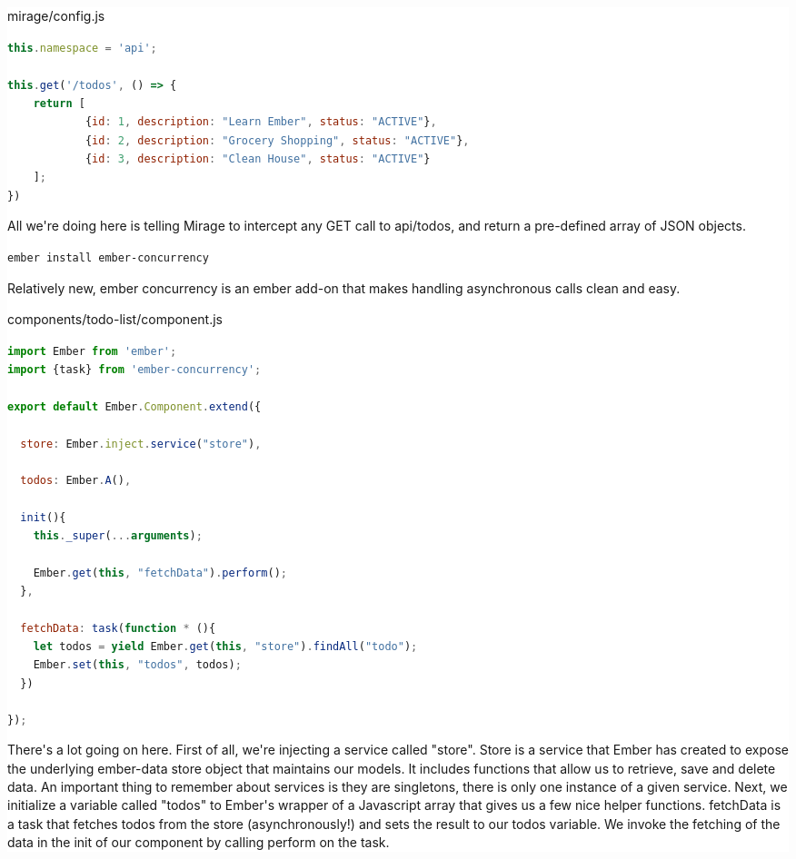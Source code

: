 mirage/config.js
```javascript
this.namespace = 'api';

this.get('/todos', () => {
	return [
			{id: 1, description: "Learn Ember", status: "ACTIVE"},
			{id: 2, description: "Grocery Shopping", status: "ACTIVE"},
			{id: 3, description: "Clean House", status: "ACTIVE"}
	];
})
```

All we're doing here is telling Mirage to intercept any GET call to api/todos, and return a pre-defined array of JSON objects.

`ember install ember-concurrency`

Relatively new, ember concurrency is an ember add-on that makes handling asynchronous calls clean and easy.

components/todo-list/component.js
```javascript
import Ember from 'ember';
import {task} from 'ember-concurrency';

export default Ember.Component.extend({

  store: Ember.inject.service("store"),

  todos: Ember.A(),

  init(){
    this._super(...arguments);

    Ember.get(this, "fetchData").perform();
  },

  fetchData: task(function * (){
    let todos = yield Ember.get(this, "store").findAll("todo");
    Ember.set(this, "todos", todos);
  })

});
```

There's a lot going on here. First of all, we're injecting a service called "store". Store is a service that Ember has created to expose the underlying ember-data store object that maintains our models. It includes functions that allow us to retrieve, save and delete data. An important thing to remember about services is they are singletons, there is only one instance of a given service. Next, we initialize a variable called "todos" to Ember's wrapper of a Javascript array that gives us a few nice helper functions. fetchData is a task that fetches todos from the store (asynchronously!) and sets the result to our todos variable. We invoke the fetching of the data in the init of our component by calling perform on the task.
